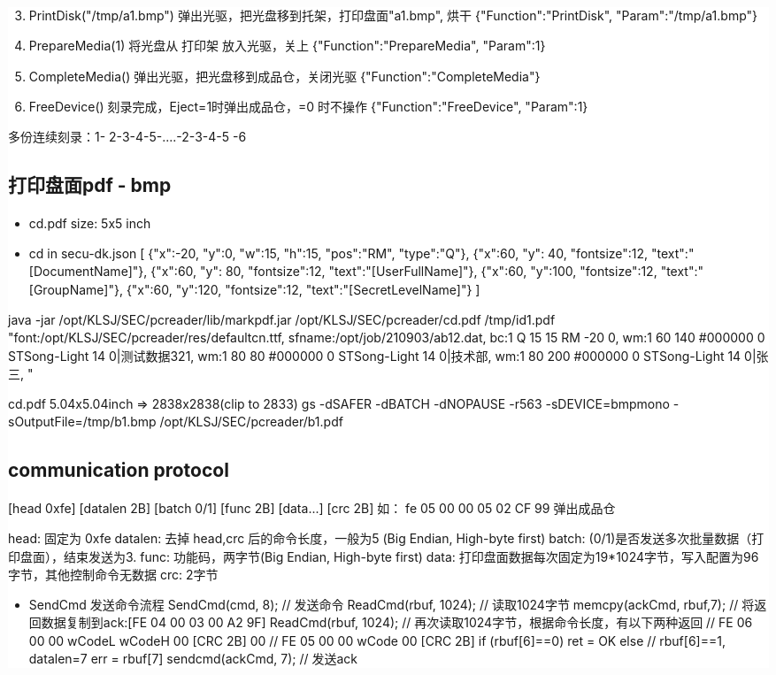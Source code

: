 3. PrintDisk("/tmp/a1.bmp")
弹出光驱，把光盘移到托架，打印盘面"a1.bmp", 烘干
{"Function":"PrintDisk", "Param":"/tmp/a1.bmp"}

4. PrepareMedia(1)
将光盘从 打印架 放入光驱，关上
{"Function":"PrepareMedia", "Param":1}

5. CompleteMedia()
弹出光驱，把光盘移到成品仓，关闭光驱
{"Function":"CompleteMedia"}

6. FreeDevice()
刻录完成，Eject=1时弹出成品仓，=0 时不操作
{"Function":"FreeDevice", "Param":1}

多份连续刻录：1-  2-3-4-5-....-2-3-4-5  -6

## 打印盘面pdf - bmp

- cd.pdf
size: 5x5 inch

- cd in secu-dk.json
[
  {"x":-20, "y":0, "w":15, "h":15, "pos":"RM", "type":"Q"},
  {"x":60, "y": 40, "fontsize":12, "text":"[DocumentName]"},
  {"x":60, "y": 80, "fontsize":12, "text":"[UserFullName]"},
  {"x":60, "y":100, "fontsize":12, "text":"[GroupName]"},
  {"x":60, "y":120, "fontsize":12, "text":"[SecretLevelName]"}
]

java -jar /opt/KLSJ/SEC/pcreader/lib/markpdf.jar /opt/KLSJ/SEC/pcreader/cd.pdf /tmp/id1.pdf "font:/opt/KLSJ/SEC/pcreader/res/defaultcn.ttf, sfname:/opt/job/210903/ab12.dat, bc:1 Q 15 15 RM -20 0, wm:1 60 140 #000000 0 STSong-Light 14 0|测试数据321, wm:1 80 80 #000000 0 STSong-Light 14 0|技术部, wm:1 80 200 #000000 0 STSong-Light 14 0|张三, "

cd.pdf  5.04x5.04inch => 2838x2838(clip to 2833)
gs -dSAFER -dBATCH -dNOPAUSE -r563 -sDEVICE=bmpmono -sOutputFile=/tmp/b1.bmp /opt/KLSJ/SEC/pcreader/b1.pdf

## communication protocol

[head 0xfe] [datalen 2B] [batch 0/1] [func 2B] [data...] [crc 2B]
如： fe        05 00            00      05 02              CF 99   弹出成品仓

head: 固定为 0xfe
datalen: 去掉 head,crc 后的命令长度，一般为5 (Big Endian, High-byte first)
batch: (0/1)是否发送多次批量数据（打印盘面），结束发送为3.
func: 功能码，两字节(Big Endian, High-byte first)
data: 打印盘面数据每次固定为19*1024字节，写入配置为96字节，其他控制命令无数据
crc: 2字节

- SendCmd 发送命令流程
SendCmd(cmd, 8); // 发送命令
ReadCmd(rbuf, 1024); // 读取1024字节
memcpy(ackCmd, rbuf,7); // 将返回数据复制到ack:[FE 04 00 03 00 A2 9F]
ReadCmd(rbuf, 1024); // 再次读取1024字节，根据命令长度，有以下两种返回
// FE 06 00 00 wCodeL wCodeH 00 [CRC 2B] 00
// FE 05 00 00 wCode 00 [CRC 2B]
if (rbuf[6]==0)
  ret = OK
else // rbuf[6]==1, datalen=7
  err = rbuf[7]
sendcmd(ackCmd, 7); // 发送ack
